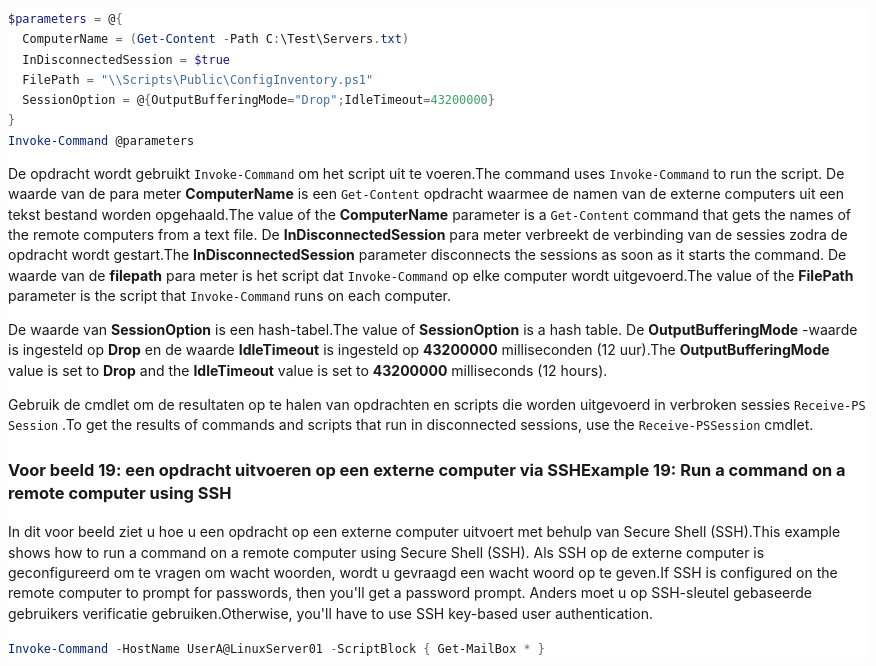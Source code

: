 ```powershell
$parameters = @{
  ComputerName = (Get-Content -Path C:\Test\Servers.txt)
  InDisconnectedSession = $true
  FilePath = "\\Scripts\Public\ConfigInventory.ps1"
  SessionOption = @{OutputBufferingMode="Drop";IdleTimeout=43200000}
}
Invoke-Command @parameters
```

<span data-ttu-id="84263-292">De opdracht wordt gebruikt `Invoke-Command` om het script uit te voeren.</span><span class="sxs-lookup"><span data-stu-id="84263-292">The command uses `Invoke-Command` to run the script.</span></span> <span data-ttu-id="84263-293">De waarde van de para meter **ComputerName** is een `Get-Content` opdracht waarmee de namen van de externe computers uit een tekst bestand worden opgehaald.</span><span class="sxs-lookup"><span data-stu-id="84263-293">The value of the **ComputerName** parameter is a `Get-Content` command that gets the names of the remote computers from a text file.</span></span> <span data-ttu-id="84263-294">De **InDisconnectedSession** para meter verbreekt de verbinding van de sessies zodra de opdracht wordt gestart.</span><span class="sxs-lookup"><span data-stu-id="84263-294">The **InDisconnectedSession** parameter disconnects the sessions as soon as it starts the command.</span></span> <span data-ttu-id="84263-295">De waarde van de **filepath** para meter is het script dat `Invoke-Command` op elke computer wordt uitgevoerd.</span><span class="sxs-lookup"><span data-stu-id="84263-295">The value of the **FilePath** parameter is the script that `Invoke-Command` runs on each computer.</span></span>

<span data-ttu-id="84263-296">De waarde van **SessionOption** is een hash-tabel.</span><span class="sxs-lookup"><span data-stu-id="84263-296">The value of **SessionOption** is a hash table.</span></span> <span data-ttu-id="84263-297">De **OutputBufferingMode** -waarde is ingesteld op **Drop** en de waarde **IdleTimeout** is ingesteld op **43200000** milliseconden (12 uur).</span><span class="sxs-lookup"><span data-stu-id="84263-297">The **OutputBufferingMode** value is set to **Drop** and the **IdleTimeout** value is set to **43200000** milliseconds (12 hours).</span></span>

<span data-ttu-id="84263-298">Gebruik de cmdlet om de resultaten op te halen van opdrachten en scripts die worden uitgevoerd in verbroken sessies `Receive-PSSession` .</span><span class="sxs-lookup"><span data-stu-id="84263-298">To get the results of commands and scripts that run in disconnected sessions, use the `Receive-PSSession` cmdlet.</span></span>

### <span data-ttu-id="84263-299">Voor beeld 19: een opdracht uitvoeren op een externe computer via SSH</span><span class="sxs-lookup"><span data-stu-id="84263-299">Example 19: Run a command on a remote computer using SSH</span></span>

<span data-ttu-id="84263-300">In dit voor beeld ziet u hoe u een opdracht op een externe computer uitvoert met behulp van Secure Shell (SSH).</span><span class="sxs-lookup"><span data-stu-id="84263-300">This example shows how to run a command on a remote computer using Secure Shell (SSH).</span></span> <span data-ttu-id="84263-301">Als SSH op de externe computer is geconfigureerd om te vragen om wacht woorden, wordt u gevraagd een wacht woord op te geven.</span><span class="sxs-lookup"><span data-stu-id="84263-301">If SSH is configured on the remote computer to prompt for passwords, then you'll get a password prompt.</span></span>
<span data-ttu-id="84263-302">Anders moet u op SSH-sleutel gebaseerde gebruikers verificatie gebruiken.</span><span class="sxs-lookup"><span data-stu-id="84263-302">Otherwise, you'll have to use SSH key-based user authentication.</span></span>

```powershell
Invoke-Command -HostName UserA@LinuxServer01 -ScriptBlock { Get-MailBox * }
```
